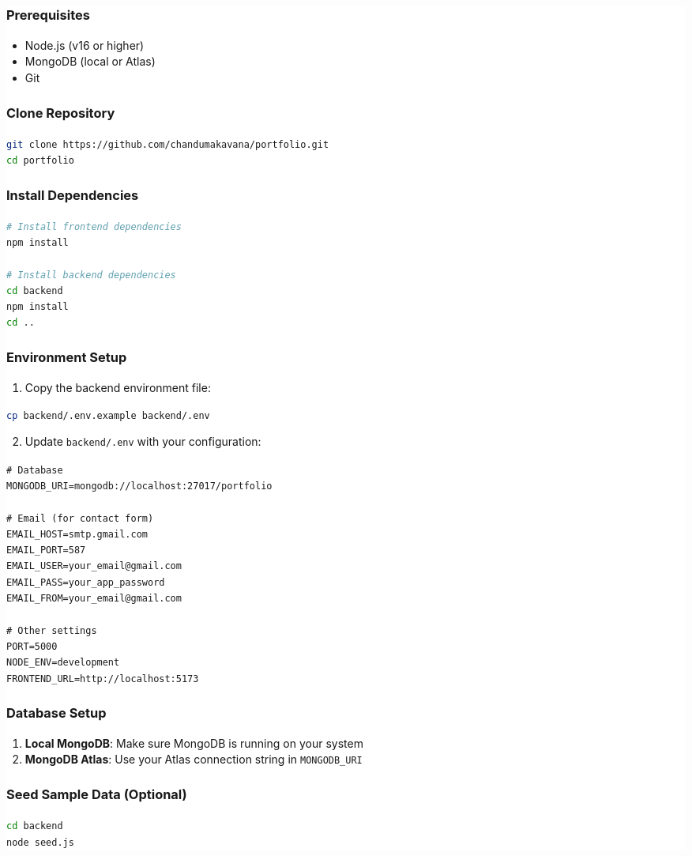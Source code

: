 ### Prerequisites
- Node.js (v16 or higher)
- MongoDB (local or Atlas)
- Git

### Clone Repository
```bash
git clone https://github.com/chandumakavana/portfolio.git
cd portfolio
```

### Install Dependencies
```bash
# Install frontend dependencies
npm install

# Install backend dependencies
cd backend
npm install
cd ..
```

### Environment Setup
1. Copy the backend environment file:
```bash
cp backend/.env.example backend/.env
```

2. Update `backend/.env` with your configuration:
```env
# Database
MONGODB_URI=mongodb://localhost:27017/portfolio

# Email (for contact form)
EMAIL_HOST=smtp.gmail.com
EMAIL_PORT=587
EMAIL_USER=your_email@gmail.com
EMAIL_PASS=your_app_password
EMAIL_FROM=your_email@gmail.com

# Other settings
PORT=5000
NODE_ENV=development
FRONTEND_URL=http://localhost:5173
```

### Database Setup
1. **Local MongoDB**: Make sure MongoDB is running on your system
2. **MongoDB Atlas**: Use your Atlas connection string in `MONGODB_URI`

### Seed Sample Data (Optional)
```bash
cd backend
node seed.js
```
